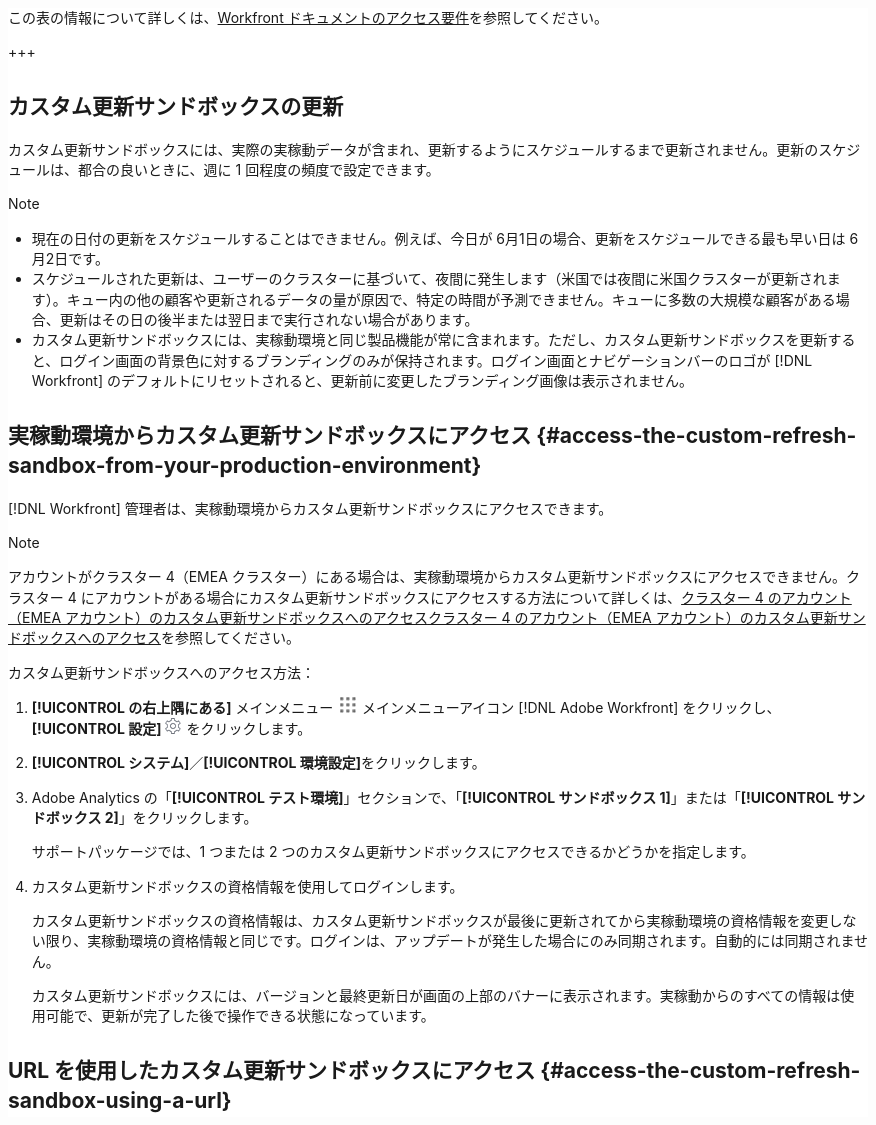 この表の情報について詳しくは、[Workfront ドキュメントのアクセス要件](/help/quicksilver/administration-and-setup/add-users/access-levels-and-object-permissions/access-level-requirements-in-documentation.md)を参照してください。

+++

## カスタム更新サンドボックスの更新

カスタム更新サンドボックスには、実際の実稼動データが含まれ、更新するようにスケジュールするまで更新されません。更新のスケジュールは、都合の良いときに、週に 1 回程度の頻度で設定できます。

>[!NOTE]
>
>* 現在の日付の更新をスケジュールすることはできません。例えば、今日が 6月1日の場合、更新をスケジュールできる最も早い日は 6月2日です。
>* スケジュールされた更新は、ユーザーのクラスターに基づいて、夜間に発生します（米国では夜間に米国クラスターが更新されます）。キュー内の他の顧客や更新されるデータの量が原因で、特定の時間が予測できません。キューに多数の大規模な顧客がある場合、更新はその日の後半または翌日まで実行されない場合があります。
>* カスタム更新サンドボックスには、実稼動環境と同じ製品機能が常に含まれます。ただし、カスタム更新サンドボックスを更新すると、ログイン画面の背景色に対するブランディングのみが保持されます。ログイン画面とナビゲーションバーのロゴが [!DNL Workfront] のデフォルトにリセットされると、更新前に変更したブランディング画像は表示されません。
>





## 実稼動環境からカスタム更新サンドボックスにアクセス {#access-the-custom-refresh-sandbox-from-your-production-environment}

[!DNL Workfront] 管理者は、実稼動環境からカスタム更新サンドボックスにアクセスできます。

>[!NOTE]
>
>アカウントがクラスター 4（EMEA クラスター）にある場合は、実稼動環境からカスタム更新サンドボックスにアクセスできません。クラスター 4 にアカウントがある場合にカスタム更新サンドボックスにアクセスする方法について詳しくは、[クラスター 4 のアカウント（EMEA アカウント）のカスタム更新サンドボックスへのアクセス](#access-the-custom-refresh-sandbox-for-accounts-on-cluster-4-emea-accounts)[クラスター 4 のアカウント（EMEA アカウント）のカスタム更新サンドボックスへのアクセス](#access-the-custom-refresh-sandbox-for-accounts-on-cluster-4-emea-accounts)を参照してください。

カスタム更新サンドボックスへのアクセス方法：

1. **[!UICONTROL の右上隅にある]** メインメニュー ![ アイコン ](assets/main-menu-icon.png) メインメニューアイコン [!DNL Adobe Workfront] をクリックし、**[!UICONTROL 設定]**![ 歯車設定アイコン ](assets/gear-icon-settings.png) をクリックします。

1. **[!UICONTROL システム]**／**[!UICONTROL 環境設定]**&#x200B;をクリックします。

1. Adobe Analytics の「**[!UICONTROL テスト環境]**」セクションで、「**[!UICONTROL サンドボックス 1]**」または「**[!UICONTROL サンドボックス 2]**」をクリックします。

   サポートパッケージでは、1 つまたは 2 つのカスタム更新サンドボックスにアクセスできるかどうかを指定します。

1. カスタム更新サンドボックスの資格情報を使用してログインします。

   カスタム更新サンドボックスの資格情報は、カスタム更新サンドボックスが最後に更新されてから実稼動環境の資格情報を変更しない限り、実稼動環境の資格情報と同じです。ログインは、アップデートが発生した場合にのみ同期されます。自動的には同期されません。

   カスタム更新サンドボックスには、バージョンと最終更新日が画面の上部のバナーに表示されます。実稼動からのすべての情報は使用可能で、更新が完了した後で操作できる状態になっています。

## URL を使用したカスタム更新サンドボックスにアクセス {#access-the-custom-refresh-sandbox-using-a-url}

